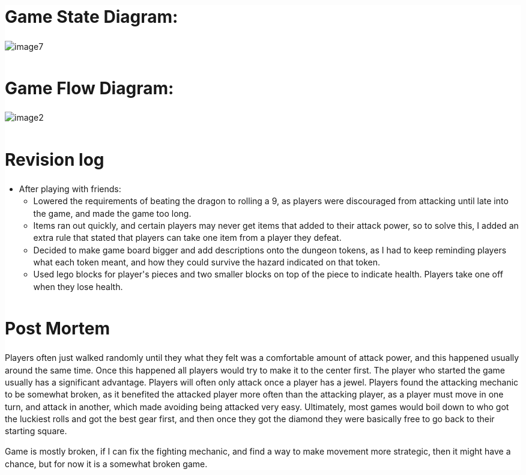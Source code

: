 # Game State Diagram:

 ![image7](https://user-images.githubusercontent.com/16887042/38067859-12f510bc-32c3-11e8-828a-e9775dcf3bae.png)
 

# Game Flow Diagram:

![image2](https://user-images.githubusercontent.com/16887042/38067926-52c5fd5a-32c3-11e8-87da-24afb1e9d01b.png)

# Revision log

- After playing with friends:
  - Lowered the requirements of beating the dragon to rolling a 9, as players were discouraged from attacking until late into the game, and made the game too long.
  - Items ran out quickly, and certain players may never get items that added to their attack power, so to solve this, I added an extra rule that stated that players can take one item from a player they defeat.
  - Decided to make game board bigger and add descriptions onto the dungeon tokens, as I had to keep reminding players what each token meant, and how they could survive the hazard indicated on that token.
  - Used lego blocks for player&#39;s pieces and two smaller blocks on top of the piece to indicate health. Players take one off when they lose health.

# Post Mortem

Players often just walked randomly until they what they felt was a comfortable amount of attack power, and this happened usually around the same time. Once this happened all players would try to make it to the center first. The player who started the game usually has a significant advantage. Players will often only attack once a player has a jewel. Players found the attacking mechanic to be somewhat broken, as it benefited the attacked player more often than the attacking player, as a player must move in one turn, and attack in another, which made avoiding being attacked very easy. Ultimately, most games would boil down to who got the luckiest rolls and got the best gear first, and then once they got the diamond they were basically free to go back to their starting square.

Game is mostly broken, if I can fix the fighting mechanic, and find a way to make movement more strategic, then it might have a chance, but for now it is a somewhat broken game.